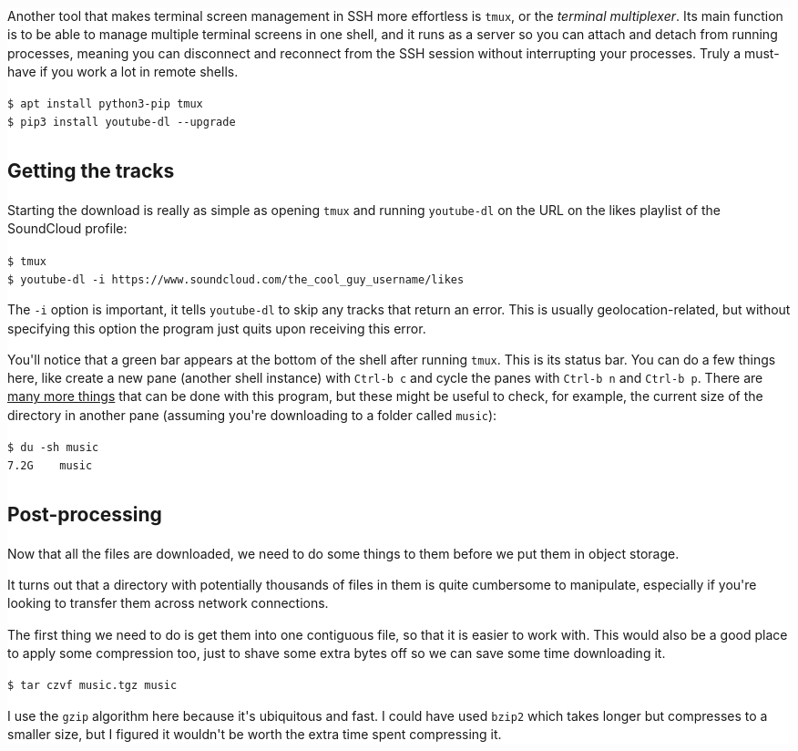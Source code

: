 Another tool that makes terminal screen management in SSH more
effortless is `tmux`, or the *terminal multiplexer*. Its main function
is to be able to manage multiple terminal screens in one shell, and it
runs as a server so you can attach and detach from running processes,
meaning you can disconnect and reconnect from the SSH session without
interrupting your processes. Truly a must-have if you work a lot in
remote shells.

    $ apt install python3-pip tmux
    $ pip3 install youtube-dl --upgrade

## Getting the tracks

Starting the download is really as simple as opening `tmux` and running
`youtube-dl` on the URL on the likes playlist of the SoundCloud profile:

    $ tmux
    $ youtube-dl -i https://www.soundcloud.com/the_cool_guy_username/likes

The `-i` option is important, it tells `youtube-dl` to skip any tracks
that return an error. This is usually geolocation-related, but without
specifying this option the program just quits upon receiving this error.

You'll notice that a green bar appears at the bottom of the shell after
running `tmux`. This is its status bar. You can do a few things here,
like create a new pane (another shell instance) with `Ctrl-b c` and
cycle the panes with `Ctrl-b n` and `Ctrl-b p`. There are [many more
things][2] that can be done with this program, but these might be useful
to check, for example, the current size of the directory in another pane
(assuming you're downloading to a folder called `music`):

    $ du -sh music
    7.2G    music

## Post-processing

Now that all the files are downloaded, we need to do some things to them
before we put them in object storage.

It turns out that a directory with potentially thousands of files in
them is quite cumbersome to manipulate, especially if you're looking to
transfer them across network connections.

The first thing we need to do is get them into one contiguous file, so
that it is easier to work with. This would also be a good place to apply
some compression too, just to shave some extra bytes off so we can save
some time downloading it.

    $ tar czvf music.tgz music

I use the `gzip` algorithm here because it's ubiquitous and fast. I
could have used `bzip2` which takes longer but compresses to a smaller
size, but I figured it wouldn't be worth the extra time spent
compressing it.


[1]: https://www.linode.com/docs/platform/object-storage/how-to-use-object-storage/#enable-object-storage
[2]: https://github.com/tmux/tmux/wiki
[3]: https://en.wikipedia.org/wiki/MD5
[4]: https://www.linode.com/docs/platform/object-storage/how-to-access-objects-with-linode-object-storage/
[5]: https://www.linode.com/community/questions/19567/changing-regions-when-deploying-an-object-storage-bucket-through-the-linode-cli